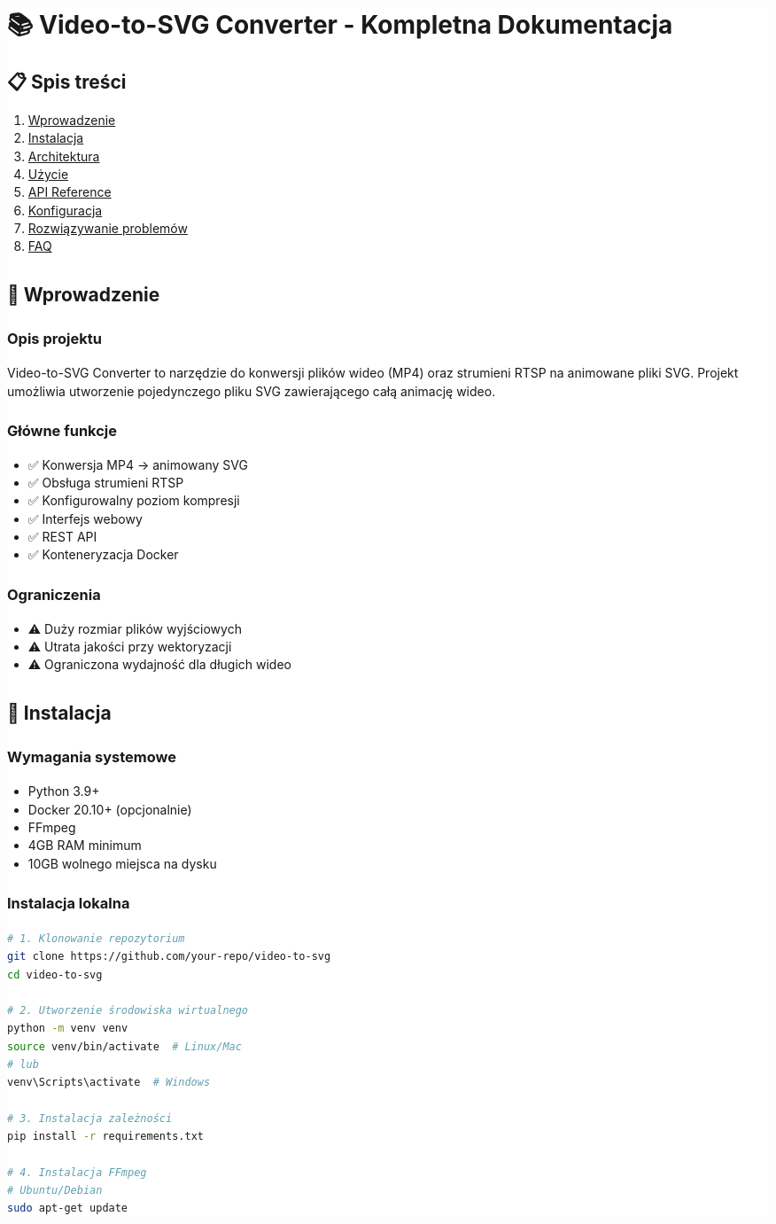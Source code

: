 # 📚 Video-to-SVG Converter - Kompletna Dokumentacja

## 📋 Spis treści
1. [Wprowadzenie](#wprowadzenie)
2. [Instalacja](#instalacja)
3. [Architektura](#architektura)
4. [Użycie](#użycie)
5. [API Reference](#api-reference)
6. [Konfiguracja](#konfiguracja)
7. [Rozwiązywanie problemów](#rozwiązywanie-problemów)
8. [FAQ](#faq)

## 🎯 Wprowadzenie

### Opis projektu
Video-to-SVG Converter to narzędzie do konwersji plików wideo (MP4) oraz strumieni RTSP na animowane pliki SVG. Projekt umożliwia utworzenie pojedynczego pliku SVG zawierającego całą animację wideo.

### Główne funkcje
- ✅ Konwersja MP4 → animowany SVG
- ✅ Obsługa strumieni RTSP
- ✅ Konfigurowalny poziom kompresji
- ✅ Interfejs webowy
- ✅ REST API
- ✅ Konteneryzacja Docker

### Ograniczenia
- ⚠️ Duży rozmiar plików wyjściowych
- ⚠️ Utrata jakości przy wektoryzacji
- ⚠️ Ograniczona wydajność dla długich wideo

## 🔧 Instalacja

### Wymagania systemowe
- Python 3.9+
- Docker 20.10+ (opcjonalnie)
- FFmpeg
- 4GB RAM minimum
- 10GB wolnego miejsca na dysku

### Instalacja lokalna

```bash
# 1. Klonowanie repozytorium
git clone https://github.com/your-repo/video-to-svg
cd video-to-svg

# 2. Utworzenie środowiska wirtualnego
python -m venv venv
source venv/bin/activate  # Linux/Mac
# lub
venv\Scripts\activate  # Windows

# 3. Instalacja zależności
pip install -r requirements.txt

# 4. Instalacja FFmpeg
# Ubuntu/Debian
sudo apt-get update
```